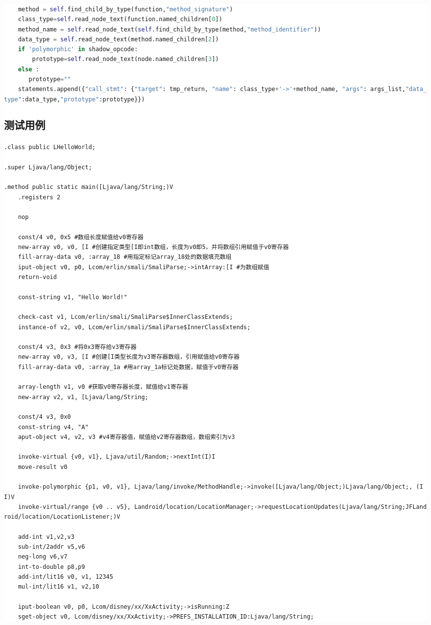 ```Python
    method = self.find_child_by_type(function,"method_signature")
    class_type=self.read_node_text(function.named_children[0])
    method_name = self.read_node_text(self.find_child_by_type(method,"method_identifier"))
    data_type = self.read_node_text(method.named_children[2])
    if 'polymorphic' in shadow_opcode:
        prototype=self.read_node_text(node.named_children[3])
    else :
       prototype=""
    statements.append({"call_stmt": {"target": tmp_return, "name": class_type+'->'+method_name, "args": args_list,"data_type":data_type,"prototype":prototype}})
```

## 测试用例
```
.class public LHelloWorld;

.super Ljava/lang/Object;

.method public static main([Ljava/lang/String;)V
    .registers 2

    nop

    const/4 v0, 0x5 #数组长度赋值给v0寄存器
    new-array v0, v0, [I #创建指定类型[I即int数组，长度为v0即5，并将数组引用赋值于v0寄存器
    fill-array-data v0, :array_18 #用指定标记array_18处的数据填充数组
    iput-object v0, p0, Lcom/erlin/smali/SmaliParse;->intArray:[I #为数组赋值
    return-void

    const-string v1, "Hello World!"

    check-cast v1, Lcom/erlin/smali/SmaliParse$InnerClassExtends;
    instance-of v2, v0, Lcom/erlin/smali/SmaliParse$InnerClassExtends;

    const/4 v3, 0x3 #将0x3寄存给v3寄存器
    new-array v0, v3, [I #创建[I类型长度为v3寄存器数组，引用赋值给v0寄存器
    fill-array-data v0, :array_1a #用array_1a标记处数据，赋值于v0寄存器

    array-length v1, v0 #获取v0寄存器长度，赋值给v1寄存器
    new-array v2, v1, [Ljava/lang/String;

    const/4 v3, 0x0
    const-string v4, "A"
    aput-object v4, v2, v3 #v4寄存器值，赋值给v2寄存器数组，数组索引为v3

    invoke-virtual {v0, v1}, Ljava/util/Random;->nextInt(I)I
    move-result v0

    invoke-polymorphic {p1, v0, v1}, Ljava/lang/invoke/MethodHandle;->invoke([Ljava/lang/Object;)Ljava/lang/Object;, (II)V
    invoke-virtual/range {v0 .. v5}, Landroid/location/LocationManager;->requestLocationUpdates(Ljava/lang/String;JFLandroid/location/LocationListener;)V

    add-int v1,v2,v3
    sub-int/2addr v5,v6
    neg-long v6,v7
    int-to-double p8,p9
    add-int/lit16 v0, v1, 12345
    mul-int/lit16 v1, v2,10

    iput-boolean v0, p0, Lcom/disney/xx/XxActivity;->isRunning:Z
    sget-object v0, Lcom/disney/xx/XxActivity;->PREFS_INSTALLATION_ID:Ljava/lang/String;
```